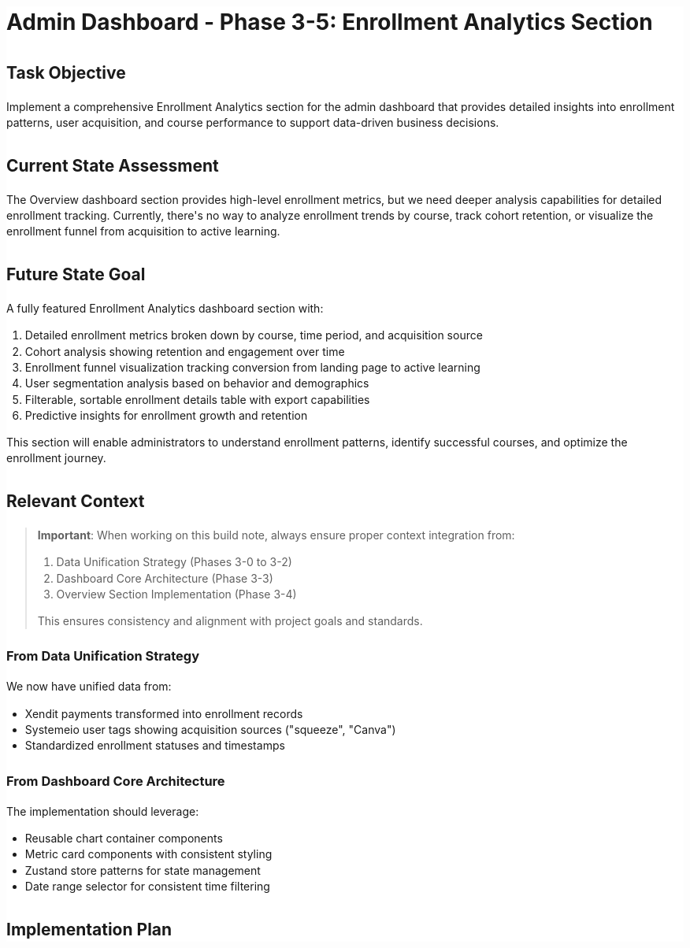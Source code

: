 # Admin Dashboard - Phase 3-5: Enrollment Analytics Section

## Task Objective
Implement a comprehensive Enrollment Analytics section for the admin dashboard that provides detailed insights into enrollment patterns, user acquisition, and course performance to support data-driven business decisions.

## Current State Assessment
The Overview dashboard section provides high-level enrollment metrics, but we need deeper analysis capabilities for detailed enrollment tracking. Currently, there's no way to analyze enrollment trends by course, track cohort retention, or visualize the enrollment funnel from acquisition to active learning.

## Future State Goal
A fully featured Enrollment Analytics dashboard section with:
1. Detailed enrollment metrics broken down by course, time period, and acquisition source
2. Cohort analysis showing retention and engagement over time
3. Enrollment funnel visualization tracking conversion from landing page to active learning
4. User segmentation analysis based on behavior and demographics
5. Filterable, sortable enrollment details table with export capabilities
6. Predictive insights for enrollment growth and retention

This section will enable administrators to understand enrollment patterns, identify successful courses, and optimize the enrollment journey.

## Relevant Context

> **Important**: When working on this build note, always ensure proper context integration from:
> 1. Data Unification Strategy (Phases 3-0 to 3-2)
> 2. Dashboard Core Architecture (Phase 3-3)
> 3. Overview Section Implementation (Phase 3-4)
>
> This ensures consistency and alignment with project goals and standards.

### From Data Unification Strategy
We now have unified data from:
- Xendit payments transformed into enrollment records
- Systemeio user tags showing acquisition sources ("squeeze", "Canva")
- Standardized enrollment statuses and timestamps

### From Dashboard Core Architecture
The implementation should leverage:
- Reusable chart container components
- Metric card components with consistent styling
- Zustand store patterns for state management
- Date range selector for consistent time filtering

## Implementation Plan
